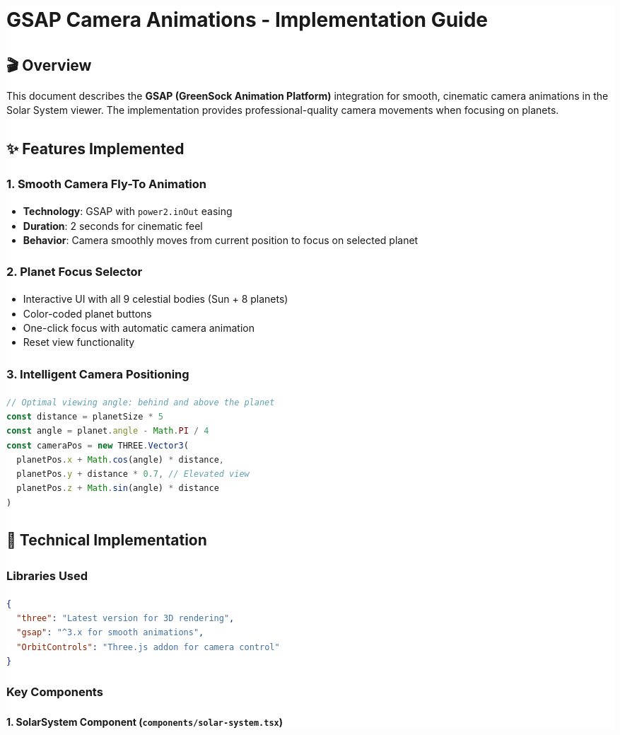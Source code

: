 # GSAP Camera Animations - Implementation Guide

## 🎬 Overview

This document describes the **GSAP (GreenSock Animation Platform)** integration for smooth, cinematic camera animations in the Solar System viewer. The implementation provides professional-quality camera movements when focusing on planets.

## ✨ Features Implemented

### 1. **Smooth Camera Fly-To Animation**
- **Technology**: GSAP with `power2.inOut` easing
- **Duration**: 2 seconds for cinematic feel
- **Behavior**: Camera smoothly moves from current position to focus on selected planet

### 2. **Planet Focus Selector**
- Interactive UI with all 9 celestial bodies (Sun + 8 planets)
- Color-coded planet buttons
- One-click focus with automatic camera animation
- Reset view functionality

### 3. **Intelligent Camera Positioning**
```typescript
// Optimal viewing angle: behind and above the planet
const distance = planetSize * 5
const angle = planet.angle - Math.PI / 4
const cameraPos = new THREE.Vector3(
  planetPos.x + Math.cos(angle) * distance,
  planetPos.y + distance * 0.7, // Elevated view
  planetPos.z + Math.sin(angle) * distance
)
```

## 🔧 Technical Implementation

### Libraries Used

```json
{
  "three": "Latest version for 3D rendering",
  "gsap": "^3.x for smooth animations",
  "OrbitControls": "Three.js addon for camera control"
}
```

### Key Components

#### 1. **SolarSystem Component** (`components/solar-system.tsx`)
